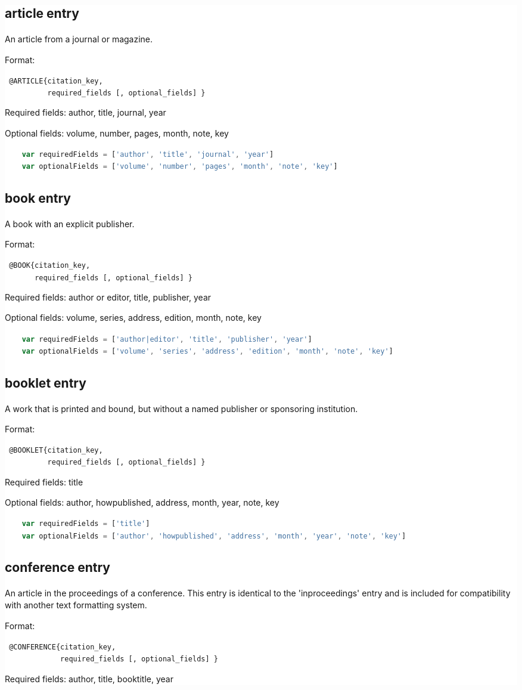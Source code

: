 ## article entry
An article from a journal or magazine.

Format:

     @ARTICLE{citation_key,
              required_fields [, optional_fields] }
Required fields: author, title, journal, year

Optional fields: volume, number, pages, month, note, key

```javascript
	var requiredFields = ['author', 'title', 'journal', 'year']
	var optionalFields = ['volume', 'number', 'pages', 'month', 'note', 'key']

```

## book entry
A book with an explicit publisher.

Format:

     @BOOK{citation_key,
           required_fields [, optional_fields] }
Required fields: author or editor, title, publisher, year

Optional fields: volume, series, address, edition, month, note, key

```javascript
	var requiredFields = ['author|editor', 'title', 'publisher', 'year']
	var optionalFields = ['volume', 'series', 'address', 'edition', 'month', 'note', 'key']
```

## booklet entry
A work that is printed and bound, but without a named publisher or sponsoring institution.

Format:

     @BOOKLET{citation_key,
              required_fields [, optional_fields] }
Required fields: title

Optional fields: author, howpublished, address, month, year, note, key

```javascript
	var requiredFields = ['title']
	var optionalFields = ['author', 'howpublished', 'address', 'month', 'year', 'note', 'key']
```

## conference entry
An article in the proceedings of a conference. This entry is identical to the 'inproceedings' entry and is included for compatibility with another text formatting system.

Format:

     @CONFERENCE{citation_key,
                 required_fields [, optional_fields] }
Required fields: author, title, booktitle, year
